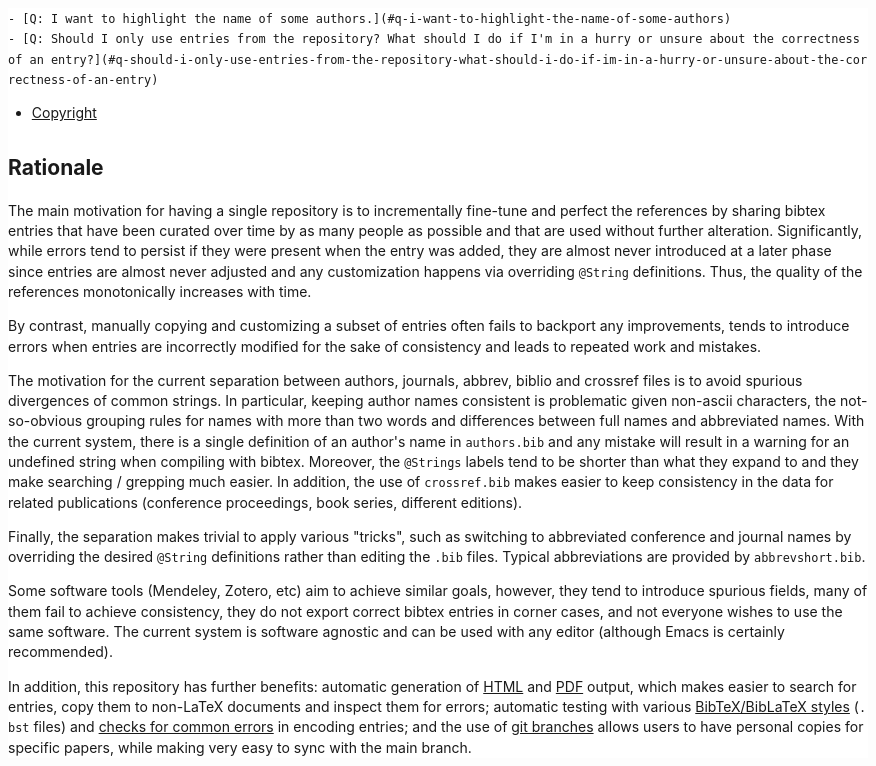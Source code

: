     - [Q: I want to highlight the name of some authors.](#q-i-want-to-highlight-the-name-of-some-authors)
    - [Q: Should I only use entries from the repository? What should I do if I'm in a hurry or unsure about the correctness of an entry?](#q-should-i-only-use-entries-from-the-repository-what-should-i-do-if-im-in-a-hurry-or-unsure-about-the-correctness-of-an-entry)
- [Copyright](#copyright)




Rationale
---------

The main motivation for having a single repository is to incrementally
fine-tune and perfect the references by sharing bibtex entries that have been
curated over time by as many people as possible and that are used without
further alteration. Significantly, while errors tend to persist if they were
present when the entry was added, they are almost never introduced at a later
phase since entries are almost never adjusted and any customization happens via
overriding `@String` definitions. Thus, the quality of the references
monotonically increases with time.

By contrast, manually copying and customizing a subset of entries often fails
to backport any improvements, tends to introduce errors when entries are
incorrectly modified for the sake of consistency and leads to repeated work and
mistakes.

The motivation for the current separation between authors, journals, abbrev,
biblio and crossref files is to avoid spurious divergences of common strings.
In particular, keeping author names consistent is problematic given non-ascii
characters, the not-so-obvious grouping rules for names with more than two
words and differences between full names and abbreviated names. With the
current system, there is a single definition of an author's name in `authors.bib`
and any mistake will result in a warning for an undefined string when compiling
with bibtex. Moreover, the `@Strings` labels tend to be shorter than what they
expand to and they make searching / grepping much easier. In addition, the use
of `crossref.bib` makes easier to keep consistency in the data for related
publications (conference proceedings, book series, different editions).

Finally, the separation makes trivial to apply various "tricks", such as
switching to abbreviated conference and journal names by overriding the desired
`@String` definitions rather than editing the `.bib` files. Typical
abbreviations are provided by `abbrevshort.bib`.

Some software tools (Mendeley, Zotero, etc) aim to achieve similar goals,
however, they tend to introduce spurious fields, many of them fail to achieve
consistency, they do not export correct bibtex entries in corner cases, and not
everyone wishes to use the same software. The current system is software
agnostic and can be used with any editor (although Emacs is certainly
recommended).

In addition, this repository has further benefits: automatic generation of [HTML](https://iridia-ulb.github.io/references/) and [PDF](https://iridia-ulb.github.io/references/testbib.pdf) output, which makes easier to search for entries, copy them to non-LaTeX documents and inspect them for errors; automatic testing with various [BibTeX/BibLaTeX styles](https://github.com/iridia-ulb/references/tree/master/bibstyles) (`.bst` files) and [checks for common errors](https://github.com/iridia-ulb/references/blob/master/test/test.sh) in encoding entries; and the use of [git branches](#method-c-branches-and-worktrees) allows users to have personal copies for specific papers, while making very easy to sync with the main branch.
